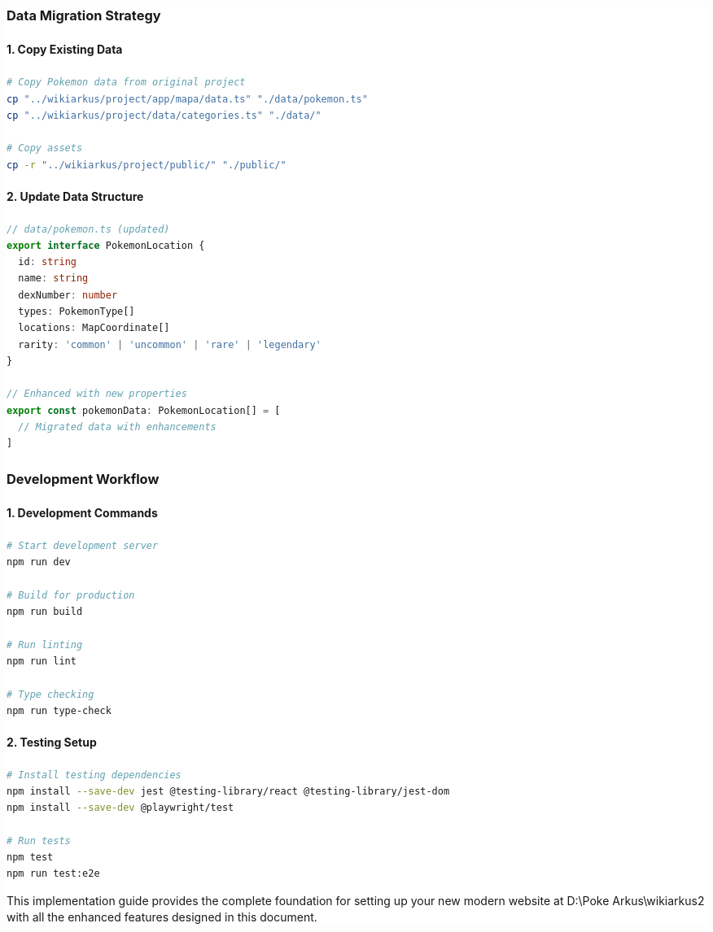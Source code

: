 ### Data Migration Strategy

#### 1. Copy Existing Data
```bash
# Copy Pokemon data from original project
cp "../wikiarkus/project/app/mapa/data.ts" "./data/pokemon.ts"
cp "../wikiarkus/project/data/categories.ts" "./data/"

# Copy assets
cp -r "../wikiarkus/project/public/" "./public/"
```

#### 2. Update Data Structure
```typescript
// data/pokemon.ts (updated)
export interface PokemonLocation {
  id: string
  name: string
  dexNumber: number
  types: PokemonType[]
  locations: MapCoordinate[]
  rarity: 'common' | 'uncommon' | 'rare' | 'legendary'
}

// Enhanced with new properties
export const pokemonData: PokemonLocation[] = [
  // Migrated data with enhancements
]
```

### Development Workflow

#### 1. Development Commands
```bash
# Start development server
npm run dev

# Build for production
npm run build

# Run linting
npm run lint

# Type checking
npm run type-check
```

#### 2. Testing Setup
```bash
# Install testing dependencies
npm install --save-dev jest @testing-library/react @testing-library/jest-dom
npm install --save-dev @playwright/test

# Run tests
npm test
npm run test:e2e
```

This implementation guide provides the complete foundation for setting up your new modern website at D:\Poke Arkus\wikiarkus2 with all the enhanced features designed in this document.